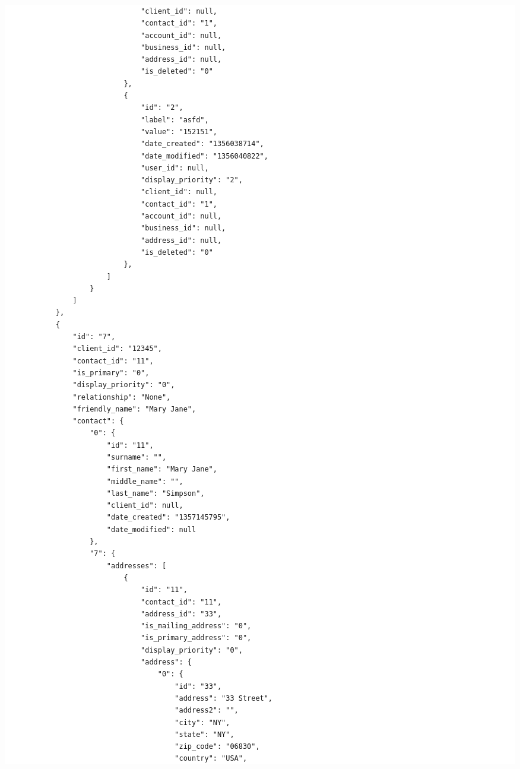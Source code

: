 ```
                                "client_id": null,
                                "contact_id": "1",
                                "account_id": null,
                                "business_id": null,
                                "address_id": null,
                                "is_deleted": "0"
                            },
                            {
                                "id": "2",
                                "label": "asfd",
                                "value": "152151",
                                "date_created": "1356038714",
                                "date_modified": "1356040822",
                                "user_id": null,
                                "display_priority": "2",
                                "client_id": null,
                                "contact_id": "1",
                                "account_id": null,
                                "business_id": null,
                                "address_id": null,
                                "is_deleted": "0"
                            },
                        ]
                    }
                ]
            },
            {
                "id": "7",
                "client_id": "12345",
                "contact_id": "11",
                "is_primary": "0",
                "display_priority": "0",
                "relationship": "None",
                "friendly_name": "Mary Jane",
                "contact": {
                    "0": {
                        "id": "11",
                        "surname": "",
                        "first_name": "Mary Jane",
                        "middle_name": "",
                        "last_name": "Simpson",
                        "client_id": null,
                        "date_created": "1357145795",
                        "date_modified": null
                    },
                    "7": {
                        "addresses": [
                            {
                                "id": "11",
                                "contact_id": "11",
                                "address_id": "33",
                                "is_mailing_address": "0",
                                "is_primary_address": "0",
                                "display_priority": "0",
                                "address": {
                                    "0": {
                                        "id": "33",
                                        "address": "33 Street",
                                        "address2": "",
                                        "city": "NY",
                                        "state": "NY",
                                        "zip_code": "06830",
                                        "country": "USA",
```